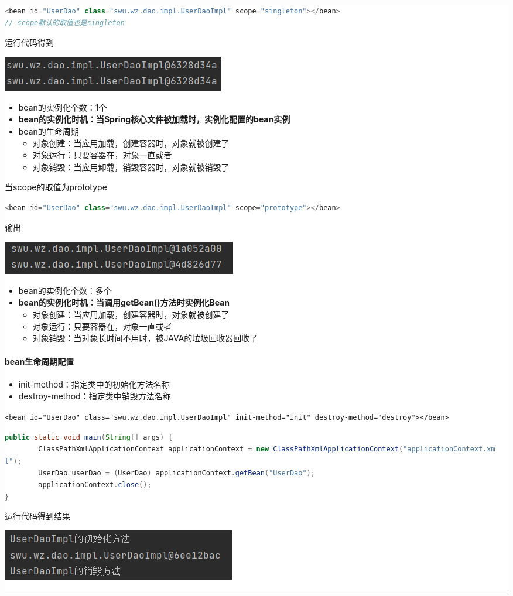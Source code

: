```js
<bean id="UserDao" class="swu.wz.dao.impl.UserDaoImpl" scope="singleton"></bean>
// scope默认的取值也是singleton
```

运行代码得到

![scope="singleton"](img/ssm/singletonTest.png)

- bean的实例化个数：1个
- **bean的实例化时机：当Spring核心文件被加载时，实例化配置的bean实例**
- bean的生命周期
  - 对象创建：当应用加载，创建容器时，对象就被创建了
  - 对象运行：只要容器在，对象一直或者
  - 对象销毁：当应用卸载，销毁容器时，对象就被销毁了

当scope的取值为prototype

```js
<bean id="UserDao" class="swu.wz.dao.impl.UserDaoImpl" scope="prototype"></bean>
```

输出

![scope="prototype"](img/ssm/prototypeTest.png)

- bean的实例化个数：多个
- **bean的实例化时机：当调用getBean()方法时实例化Bean**
  - 对象创建：当应用加载，创建容器时，对象就被创建了
  - 对象运行：只要容器在，对象一直或者
  - 对象销毁：当对象长时间不用时，被JAVA的垃圾回收器回收了

#### bean生命周期配置

- init-method：指定类中的初始化方法名称
- destroy-method：指定类中销毁方法名称

```<bean id="UserDao" class="swu.wz.dao.impl.UserDaoImpl" init-method="init" destroy-method="destroy"></bean>```

```java
public static void main(String[] args) {
        ClassPathXmlApplicationContext applicationContext = new ClassPathXmlApplicationContext("applicationContext.xml");
        UserDao userDao = (UserDao) applicationContext.getBean("UserDao");
        applicationContext.close();
}
```

运行代码得到结果

![init-method和destroy-method测试结果](img/ssm/生命周期.png)

---